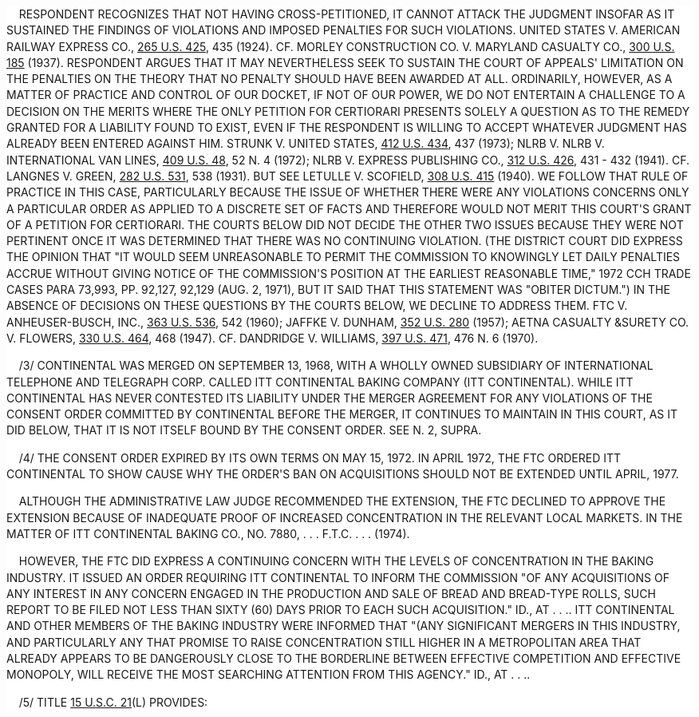     RESPONDENT RECOGNIZES THAT NOT HAVING CROSS-PETITIONED, IT CANNOT ATTACK THE JUDGMENT INSOFAR AS IT SUSTAINED THE FINDINGS OF VIOLATIONS AND IMPOSED PENALTIES FOR SUCH VIOLATIONS.  UNITED STATES V. AMERICAN RAILWAY EXPRESS CO., [265 U.S. 425][/us/courts/scotus/usReporter/265/425], 435 (1924).  CF. MORLEY CONSTRUCTION CO. V. MARYLAND CASUALTY CO., [300 U.S. 185][/us/courts/scotus/usReporter/300/185] (1937).  RESPONDENT ARGUES THAT IT MAY NEVERTHELESS SEEK TO SUSTAIN THE COURT OF APPEALS' LIMITATION ON THE PENALTIES ON THE THEORY THAT NO PENALTY SHOULD HAVE BEEN AWARDED AT ALL.  ORDINARILY, HOWEVER, AS A MATTER OF PRACTICE AND CONTROL OF OUR DOCKET, IF NOT OF OUR POWER, WE DO NOT ENTERTAIN A CHALLENGE TO A DECISION ON THE MERITS WHERE THE ONLY PETITION FOR CERTIORARI PRESENTS SOLELY A QUESTION AS TO THE REMEDY GRANTED FOR A LIABILITY FOUND TO EXIST, EVEN IF THE RESPONDENT IS WILLING TO ACCEPT WHATEVER JUDGMENT HAS ALREADY BEEN ENTERED AGAINST HIM.  STRUNK V. UNITED STATES, [412 U.S. 434][/us/courts/scotus/usReporter/412/434], 437 (1973); NLRB V. NLRB V. INTERNATIONAL VAN LINES, [409 U.S. 48][/us/courts/scotus/usReporter/409/48], 52 N. 4 (1972); NLRB V. EXPRESS PUBLISHING CO., [312 U.S. 426][/us/courts/scotus/usReporter/312/426], 431 - 432 (1941).  CF. LANGNES V. GREEN, [282 U.S. 531][/us/courts/scotus/usReporter/282/531], 538 (1931).  BUT SEE LETULLE V. SCOFIELD, [308 U.S. 415][/us/courts/scotus/usReporter/308/415] (1940).  WE FOLLOW THAT RULE OF PRACTICE IN THIS CASE, PARTICULARLY BECAUSE THE ISSUE OF WHETHER THERE WERE ANY VIOLATIONS CONCERNS ONLY A PARTICULAR ORDER AS APPLIED TO A DISCRETE SET OF FACTS AND THEREFORE WOULD NOT MERIT THIS COURT'S GRANT OF A PETITION FOR CERTIORARI.     THE COURTS BELOW DID NOT DECIDE THE OTHER TWO ISSUES BECAUSE THEY WERE NOT PERTINENT ONCE IT WAS DETERMINED THAT THERE WAS NO CONTINUING VIOLATION.  (THE DISTRICT COURT DID EXPRESS THE OPINION THAT "IT WOULD SEEM UNREASONABLE TO PERMIT THE COMMISSION TO KNOWINGLY LET DAILY PENALTIES ACCRUE WITHOUT GIVING NOTICE OF THE COMMISSION'S POSITION AT THE EARLIEST REASONABLE TIME," 1972 CCH TRADE CASES PARA 73,993, PP. 92,127, 92,129 (AUG. 2, 1971), BUT IT SAID THAT THIS STATEMENT WAS "OBITER DICTUM.")  IN THE ABSENCE OF DECISIONS ON THESE QUESTIONS BY THE COURTS BELOW, WE DECLINE TO ADDRESS THEM.  FTC V. ANHEUSER-BUSCH, INC., [363 U.S. 536][/us/courts/scotus/usReporter/363/536], 542 (1960); JAFFKE V. DUNHAM, [352 U.S. 280][/us/courts/scotus/usReporter/352/280] (1957); AETNA CASUALTY &SURETY CO. V. FLOWERS, [330 U.S. 464][/us/courts/scotus/usReporter/330/464], 468 (1947).  CF. DANDRIDGE V. WILLIAMS, [397 U.S. 471][/us/courts/scotus/usReporter/397/471], 476 N. 6 (1970).

    /3/ CONTINENTAL WAS MERGED ON SEPTEMBER 13, 1968, WITH A WHOLLY OWNED SUBSIDIARY OF INTERNATIONAL TELEPHONE AND TELEGRAPH CORP. CALLED ITT CONTINENTAL BAKING COMPANY (ITT CONTINENTAL).  WHILE ITT CONTINENTAL HAS NEVER CONTESTED ITS LIABILITY UNDER THE MERGER AGREEMENT FOR ANY VIOLATIONS OF THE CONSENT ORDER COMMITTED BY CONTINENTAL BEFORE THE MERGER, IT CONTINUES TO MAINTAIN IN THIS COURT, AS IT DID BELOW, THAT IT IS NOT ITSELF BOUND BY THE CONSENT ORDER.  SEE N. 2, SUPRA.

    /4/ THE CONSENT ORDER EXPIRED BY ITS OWN TERMS ON MAY 15, 1972.  IN APRIL 1972, THE FTC ORDERED ITT CONTINENTAL TO SHOW CAUSE WHY THE ORDER'S BAN ON ACQUISITIONS SHOULD NOT BE EXTENDED UNTIL APRIL, 1977.

    ALTHOUGH THE ADMINISTRATIVE LAW JUDGE RECOMMENDED THE EXTENSION, THE FTC DECLINED TO APPROVE THE EXTENSION BECAUSE OF INADEQUATE PROOF OF INCREASED CONCENTRATION IN THE RELEVANT LOCAL MARKETS.  IN THE MATTER OF ITT CONTINENTAL BAKING CO., NO. 7880, . . . F.T.C. . . . (1974).

    HOWEVER, THE FTC DID EXPRESS A CONTINUING CONCERN WITH THE LEVELS OF CONCENTRATION IN THE BAKING INDUSTRY.  IT ISSUED AN ORDER REQUIRING ITT CONTINENTAL TO INFORM THE COMMISSION "OF ANY ACQUISITIONS OF ANY INTEREST IN ANY CONCERN ENGAGED IN THE PRODUCTION AND SALE OF BREAD AND BREAD-TYPE ROLLS, SUCH REPORT TO BE FILED NOT LESS THAN SIXTY (60) DAYS PRIOR TO EACH SUCH ACQUISITION."  ID., AT . . .. ITT CONTINENTAL AND OTHER MEMBERS OF THE BAKING INDUSTRY WERE INFORMED THAT "(ANY SIGNIFICANT MERGERS IN THIS INDUSTRY, AND PARTICULARLY ANY THAT PROMISE TO RAISE CONCENTRATION STILL HIGHER IN A METROPOLITAN AREA THAT ALREADY APPEARS TO BE DANGEROUSLY CLOSE TO THE BORDERLINE BETWEEN EFFECTIVE COMPETITION AND EFFECTIVE MONOPOLY, WILL RECEIVE THE MOST SEARCHING ATTENTION FROM THIS AGENCY."  ID., AT . . ..

    /5/ TITLE [15 U.S.C. 21][/us/usc/t15/s21](L) PROVIDES:


[/us/courts/scotus/usReporter/420/223]: https://publicdocs.github.io/go/links?ns=uslm-x&ref=%2Fus%2Fcourts%2Fscotus%2FusReporter%2F420%2F223
[/us/usc/t15/s21]: https://publicdocs.github.io/go/links?ns=uslm&ref=%2Fus%2Fusc%2Ft15%2Fs21
[/us/usc/t15/s45]: https://publicdocs.github.io/go/links?ns=uslm&ref=%2Fus%2Fusc%2Ft15%2Fs45
[/us/stat/38/734]: https://publicdocs.github.io/go/links?ns=uslm&ref=%2Fus%2Fstat%2F38%2F734
[/us/usc/t15/s21]: https://publicdocs.github.io/go/links?ns=uslm&ref=%2Fus%2Fusc%2Ft15%2Fs21
[/us/stat/38/719]: https://publicdocs.github.io/go/links?ns=uslm&ref=%2Fus%2Fstat%2F38%2F719
[/us/usc/t15/s45]: https://publicdocs.github.io/go/links?ns=uslm&ref=%2Fus%2Fusc%2Ft15%2Fs45
[/us/usc/t15/s21]: https://publicdocs.github.io/go/links?ns=uslm&ref=%2Fus%2Fusc%2Ft15%2Fs21
[/us/stat/38/731]: https://publicdocs.github.io/go/links?ns=uslm&ref=%2Fus%2Fstat%2F38%2F731
[/us/stat/64/1125]: https://publicdocs.github.io/go/links?ns=uslm&ref=%2Fus%2Fstat%2F64%2F1125
[/us/usc/t15/s45]: https://publicdocs.github.io/go/links?ns=uslm&ref=%2Fus%2Fusc%2Ft15%2Fs45
[/us/usc/t15/s21]: https://publicdocs.github.io/go/links?ns=uslm&ref=%2Fus%2Fusc%2Ft15%2Fs21
[/us/usc/t15/s45]: https://publicdocs.github.io/go/links?ns=uslm&ref=%2Fus%2Fusc%2Ft15%2Fs45
[/us/usc/t15/s21]: https://publicdocs.github.io/go/links?ns=uslm&ref=%2Fus%2Fusc%2Ft15%2Fs21
[/us/usc/t15/s21]: https://publicdocs.github.io/go/links?ns=uslm&ref=%2Fus%2Fusc%2Ft15%2Fs21
[/us/usc/t15/s21]: https://publicdocs.github.io/go/links?ns=uslm&ref=%2Fus%2Fusc%2Ft15%2Fs21
[/us/courts/scotus/usReporter/402/673]: https://publicdocs.github.io/go/links?ns=uslm-x&ref=%2Fus%2Fcourts%2Fscotus%2FusReporter%2F402%2F673
[/us/courts/scotus/usReporter/360/19]: https://publicdocs.github.io/go/links?ns=uslm-x&ref=%2Fus%2Fcourts%2Fscotus%2FusReporter%2F360%2F19
[/us/courts/scotus/usReporter/342/353]: https://publicdocs.github.io/go/links?ns=uslm-x&ref=%2Fus%2Fcourts%2Fscotus%2FusReporter%2F342%2F353
[/us/usc/t15/s21]: https://publicdocs.github.io/go/links?ns=uslm&ref=%2Fus%2Fusc%2Ft15%2Fs21
[/us/courts/scotus/usReporter/272/554]: https://publicdocs.github.io/go/links?ns=uslm-x&ref=%2Fus%2Fcourts%2Fscotus%2FusReporter%2F272%2F554
[/us/courts/scotus/usReporter/291/587]: https://publicdocs.github.io/go/links?ns=uslm-x&ref=%2Fus%2Fcourts%2Fscotus%2FusReporter%2F291%2F587
[/us/courts/scotus/usReporter/353/586]: https://publicdocs.github.io/go/links?ns=uslm-x&ref=%2Fus%2Fcourts%2Fscotus%2FusReporter%2F353%2F586
[/us/usc/t15/s21]: https://publicdocs.github.io/go/links?ns=uslm&ref=%2Fus%2Fusc%2Ft15%2Fs21
[/us/courts/scotus/usReporter/265/425]: https://publicdocs.github.io/go/links?ns=uslm-x&ref=%2Fus%2Fcourts%2Fscotus%2FusReporter%2F265%2F425
[/us/courts/scotus/usReporter/300/185]: https://publicdocs.github.io/go/links?ns=uslm-x&ref=%2Fus%2Fcourts%2Fscotus%2FusReporter%2F300%2F185
[/us/courts/scotus/usReporter/412/434]: https://publicdocs.github.io/go/links?ns=uslm-x&ref=%2Fus%2Fcourts%2Fscotus%2FusReporter%2F412%2F434
[/us/courts/scotus/usReporter/409/48]: https://publicdocs.github.io/go/links?ns=uslm-x&ref=%2Fus%2Fcourts%2Fscotus%2FusReporter%2F409%2F48
[/us/courts/scotus/usReporter/312/426]: https://publicdocs.github.io/go/links?ns=uslm-x&ref=%2Fus%2Fcourts%2Fscotus%2FusReporter%2F312%2F426
[/us/courts/scotus/usReporter/282/531]: https://publicdocs.github.io/go/links?ns=uslm-x&ref=%2Fus%2Fcourts%2Fscotus%2FusReporter%2F282%2F531
[/us/courts/scotus/usReporter/308/415]: https://publicdocs.github.io/go/links?ns=uslm-x&ref=%2Fus%2Fcourts%2Fscotus%2FusReporter%2F308%2F415
[/us/courts/scotus/usReporter/363/536]: https://publicdocs.github.io/go/links?ns=uslm-x&ref=%2Fus%2Fcourts%2Fscotus%2FusReporter%2F363%2F536
[/us/courts/scotus/usReporter/352/280]: https://publicdocs.github.io/go/links?ns=uslm-x&ref=%2Fus%2Fcourts%2Fscotus%2FusReporter%2F352%2F280
[/us/courts/scotus/usReporter/330/464]: https://publicdocs.github.io/go/links?ns=uslm-x&ref=%2Fus%2Fcourts%2Fscotus%2FusReporter%2F330%2F464
[/us/courts/scotus/usReporter/397/471]: https://publicdocs.github.io/go/links?ns=uslm-x&ref=%2Fus%2Fcourts%2Fscotus%2FusReporter%2F397%2F471
[/us/usc/t15/s21]: https://publicdocs.github.io/go/links?ns=uslm&ref=%2Fus%2Fusc%2Ft15%2Fs21
[/us/usc/t15/s45]: https://publicdocs.github.io/go/links?ns=uslm&ref=%2Fus%2Fusc%2Ft15%2Fs45
[/us/usc/t15/s45]: https://publicdocs.github.io/go/links?ns=uslm&ref=%2Fus%2Fusc%2Ft15%2Fs45
[/us/stat/87/591]: https://publicdocs.github.io/go/links?ns=uslm&ref=%2Fus%2Fstat%2F87%2F591
[/us/usc/t15/s45]: https://publicdocs.github.io/go/links?ns=uslm&ref=%2Fus%2Fusc%2Ft15%2Fs45
[/us/stat/87/591]: https://publicdocs.github.io/go/links?ns=uslm&ref=%2Fus%2Fstat%2F87%2F591
[/us/courts/scotus/usReporter/342/353]: https://publicdocs.github.io/go/links?ns=uslm-x&ref=%2Fus%2Fcourts%2Fscotus%2FusReporter%2F342%2F353
[/us/courts/scotus/usReporter/360/19]: https://publicdocs.github.io/go/links?ns=uslm-x&ref=%2Fus%2Fcourts%2Fscotus%2FusReporter%2F360%2F19
[/us/courts/scotus/usReporter/350/869]: https://publicdocs.github.io/go/links?ns=uslm-x&ref=%2Fus%2Fcourts%2Fscotus%2FusReporter%2F350%2F869
[/us/courts/scotus/usReporter/274/693]: https://publicdocs.github.io/go/links?ns=uslm-x&ref=%2Fus%2Fcourts%2Fscotus%2FusReporter%2F274%2F693
[/us/courts/scotus/usReporter/286/106]: https://publicdocs.github.io/go/links?ns=uslm-x&ref=%2Fus%2Fcourts%2Fscotus%2FusReporter%2F286%2F106
[/us/usc/t15/s18]: https://publicdocs.github.io/go/links?ns=uslm&ref=%2Fus%2Fusc%2Ft15%2Fs18
[/us/usc/t15/s18]: https://publicdocs.github.io/go/links?ns=uslm&ref=%2Fus%2Fusc%2Ft15%2Fs18
[/us/courts/scotus/usReporter/353/586]: https://publicdocs.github.io/go/links?ns=uslm-x&ref=%2Fus%2Fcourts%2Fscotus%2FusReporter%2F353%2F586
[/us/usc/t15/s21]: https://publicdocs.github.io/go/links?ns=uslm&ref=%2Fus%2Fusc%2Ft15%2Fs21
[/us/courts/scotus/usReporter/402/673]: https://publicdocs.github.io/go/links?ns=uslm-x&ref=%2Fus%2Fcourts%2Fscotus%2FusReporter%2F402%2F673
[/us/courts/scotus/usReporter/360/19]: https://publicdocs.github.io/go/links?ns=uslm-x&ref=%2Fus%2Fcourts%2Fscotus%2FusReporter%2F360%2F19
[/us/courts/scotus/usReporter/342/353]: https://publicdocs.github.io/go/links?ns=uslm-x&ref=%2Fus%2Fcourts%2Fscotus%2FusReporter%2F342%2F353
[/us/usc/t15/s21]: https://publicdocs.github.io/go/links?ns=uslm&ref=%2Fus%2Fusc%2Ft15%2Fs21
[/us/courts/scotus/usReporter/382/399]: https://publicdocs.github.io/go/links?ns=uslm-x&ref=%2Fus%2Fcourts%2Fscotus%2FusReporter%2F382%2F399
[/us/courts/scotus/usReporter/353/586]: https://publicdocs.github.io/go/links?ns=uslm-x&ref=%2Fus%2Fcourts%2Fscotus%2FusReporter%2F353%2F586
[/us/courts/scotus/usReporter/345/514]: https://publicdocs.github.io/go/links?ns=uslm-x&ref=%2Fus%2Fcourts%2Fscotus%2FusReporter%2F345%2F514
